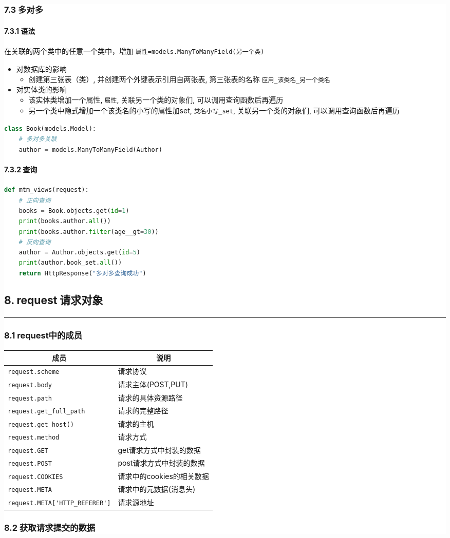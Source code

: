 ### 7.3 多对多

#### 7.3.1 语法

在关联的两个类中的任意一个类中，增加 `属性=models.ManyToManyField(另一个类)`

* 对数据库的影响
  * 创建第三张表（类）, 并创建两个外键表示引用自两张表, 第三张表的名称 `应用_该类名_另一个类名`
* 对实体类的影响
  * 该实体类增加一个属性, `属性`, 关联另一个类的对象们, 可以调用查询函数后再遍历
  * 另一个类中隐式增加一个该类名的小写的属性加set, `类名小写_set`, 关联另一个类的对象们, 可以调用查询函数后再遍历

```python
class Book(models.Model):
    # 多对多关联
    author = models.ManyToManyField(Author)
```

#### 7.3.2 查询

```python
def mtm_views(request):
    # 正向查询
    books = Book.objects.get(id=1)
    print(books.author.all())
    print(books.author.filter(age__gt=30))
    # 反向查询
    author = Author.objects.get(id=5)
    print(author.book_set.all())
    return HttpResponse("多对多查询成功")
```

## 8. request 请求对象

---

### 8.1 request中的成员

成员|说明
-|-
`request.scheme`|请求协议
`request.body`|请求主体(POST,PUT)
`request.path`|请求的具体资源路径
`request.get_full_path`|请求的完整路径
`request.get_host()`|请求的主机
`request.method`|请求方式
`request.GET`|get请求方式中封装的数据
`request.POST`|post请求方式中封装的数据
`request.COOKIES`|请求中的cookies的相关数据
`request.META`|请求中的元数据(消息头)
`request.META['HTTP_REFERER']`|请求源地址

### 8.2 获取请求提交的数据
